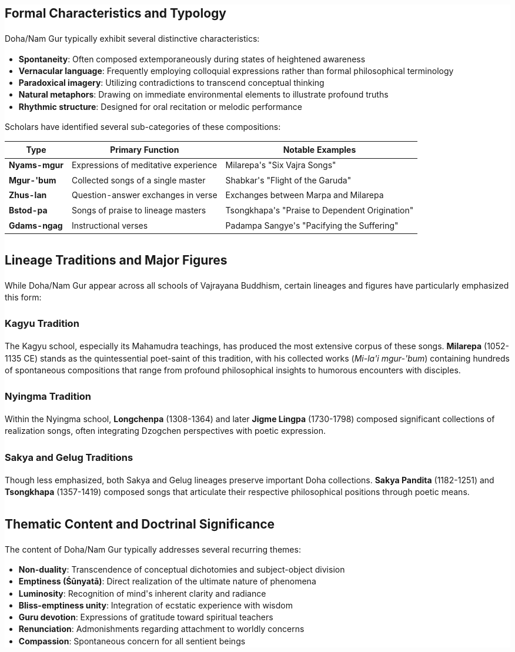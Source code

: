 ## Formal Characteristics and Typology

Doha/Nam Gur typically exhibit several distinctive characteristics:

- **Spontaneity**: Often composed extemporaneously during states of heightened awareness
- **Vernacular language**: Frequently employing colloquial expressions rather than formal philosophical terminology
- **Paradoxical imagery**: Utilizing contradictions to transcend conceptual thinking
- **Natural metaphors**: Drawing on immediate environmental elements to illustrate profound truths
- **Rhythmic structure**: Designed for oral recitation or melodic performance

Scholars have identified several sub-categories of these compositions:

| Type | Primary Function | Notable Examples |
|------|------------------|------------------|
| **Nyams-mgur** | Expressions of meditative experience | Milarepa's "Six Vajra Songs" |
| **Mgur-'bum** | Collected songs of a single master | Shabkar's "Flight of the Garuda" |
| **Zhus-lan** | Question-answer exchanges in verse | Exchanges between Marpa and Milarepa |
| **Bstod-pa** | Songs of praise to lineage masters | Tsongkhapa's "Praise to Dependent Origination" |
| **Gdams-ngag** | Instructional verses | Padampa Sangye's "Pacifying the Suffering" |

## Lineage Traditions and Major Figures

While Doha/Nam Gur appear across all schools of Vajrayana Buddhism, certain lineages and figures have particularly emphasized this form:

### Kagyu Tradition
The Kagyu school, especially its Mahamudra teachings, has produced the most extensive corpus of these songs. **Milarepa** (1052-1135 CE) stands as the quintessential poet-saint of this tradition, with his collected works (*Mi-la'i mgur-'bum*) containing hundreds of spontaneous compositions that range from profound philosophical insights to humorous encounters with disciples.

### Nyingma Tradition
Within the Nyingma school, **Longchenpa** (1308-1364) and later **Jigme Lingpa** (1730-1798) composed significant collections of realization songs, often integrating Dzogchen perspectives with poetic expression.

### Sakya and Gelug Traditions
Though less emphasized, both Sakya and Gelug lineages preserve important Doha collections. **Sakya Pandita** (1182-1251) and **Tsongkhapa** (1357-1419) composed songs that articulate their respective philosophical positions through poetic means.

## Thematic Content and Doctrinal Significance

The content of Doha/Nam Gur typically addresses several recurring themes:

- **Non-duality**: Transcendence of conceptual dichotomies and subject-object division
- **Emptiness (Śūnyatā)**: Direct realization of the ultimate nature of phenomena
- **Luminosity**: Recognition of mind's inherent clarity and radiance
- **Bliss-emptiness unity**: Integration of ecstatic experience with wisdom
- **Guru devotion**: Expressions of gratitude toward spiritual teachers
- **Renunciation**: Admonishments regarding attachment to worldly concerns
- **Compassion**: Spontaneous concern for all sentient beings
